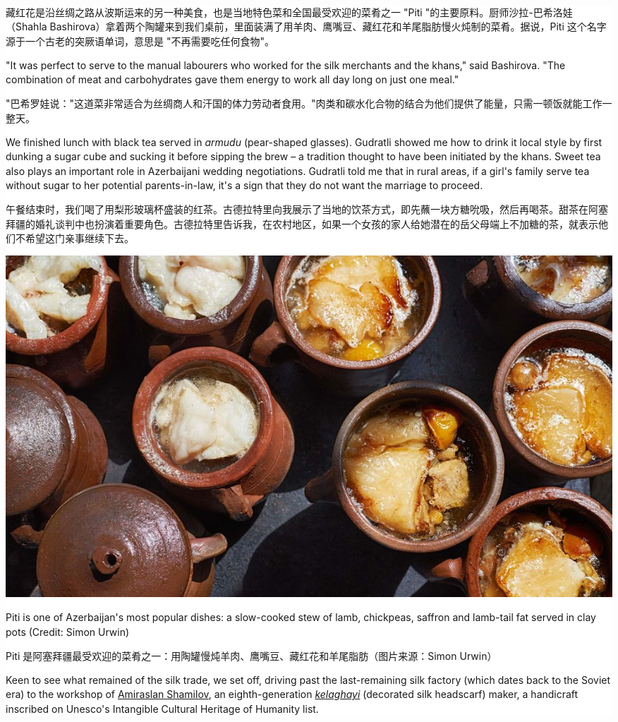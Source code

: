 藏红花是沿丝绸之路从波斯运来的另一种美食，也是当地特色菜和全国最受欢迎的菜肴之一 "Piti "的主要原料。厨师沙拉-巴希洛娃（Shahla Bashirova）拿着两个陶罐来到我们桌前，里面装满了用羊肉、鹰嘴豆、藏红花和羊尾脂肪慢火炖制的菜肴。据说，Piti 这个名字源于一个古老的突厥语单词，意思是 "不再需要吃任何食物"。

"It was perfect to serve to the manual labourers who worked for the silk merchants and the khans," said Bashirova. "The combination of meat and carbohydrates gave them energy to work all day long on just one meal."   

"巴希罗娃说："这道菜非常适合为丝绸商人和汗国的体力劳动者食用。"肉类和碳水化合物的结合为他们提供了能量，只需一顿饭就能工作一整天。

We finished lunch with black tea served in _armudu_ (pear-shaped glasses). Gudratli showed me how to drink it local style by first dunking a sugar cube and sucking it before sipping the brew – a tradition thought to have been initiated by the khans. Sweet tea also plays an important role in Azerbaijani wedding negotiations. Gudratli told me that in rural areas, if a girl's family serve tea without sugar to her potential parents-in-law, it's a sign that they do not want the marriage to proceed.  

午餐结束时，我们喝了用梨形玻璃杯盛装的红茶。古德拉特里向我展示了当地的饮茶方式，即先蘸一块方糖吮吸，然后再喝茶。甜茶在阿塞拜疆的婚礼谈判中也扮演着重要角色。古德拉特里告诉我，在农村地区，如果一个女孩的家人给她潜在的岳父母端上不加糖的茶，就表示他们不希望这门亲事继续下去。

![Piti is one of Azerbaijan's most popular dishes: a slow-cooked stew of lamb, chickpeas, saffron and lamb-tail fat served in clay pots (Credit: Simon Urwin)](p0g6vpyg.jpg "Piti is one of Azerbaijan's most popular dishes: a slow-cooked stew of lamb, chickpeas, saffron and lamb-tail fat served in clay pots (Credit: Simon Urwin)")

Piti is one of Azerbaijan's most popular dishes: a slow-cooked stew of lamb, chickpeas, saffron and lamb-tail fat served in clay pots (Credit: Simon Urwin)  

Piti 是阿塞拜疆最受欢迎的菜肴之一：用陶罐慢炖羊肉、鹰嘴豆、藏红花和羊尾脂肪（图片来源：Simon Urwin）

Keen to see what remained of the silk trade, we set off, driving past the last-remaining silk factory (which dates back to the Soviet era) to the workshop of [Amiraslan Shamilov](https://www.instagram.com/kalagayici_Ziya/), an eighth-generation _[kelaghayi](https://ich.unesco.org/en/RL/traditional-art-and-symbolism-of-kelaghayi-making-and-wearing-women-s-silk-headscarves-00669)_ (decorated silk headscarf) maker, a handicraft inscribed on Unesco's Intangible Cultural Heritage of Humanity list.   
